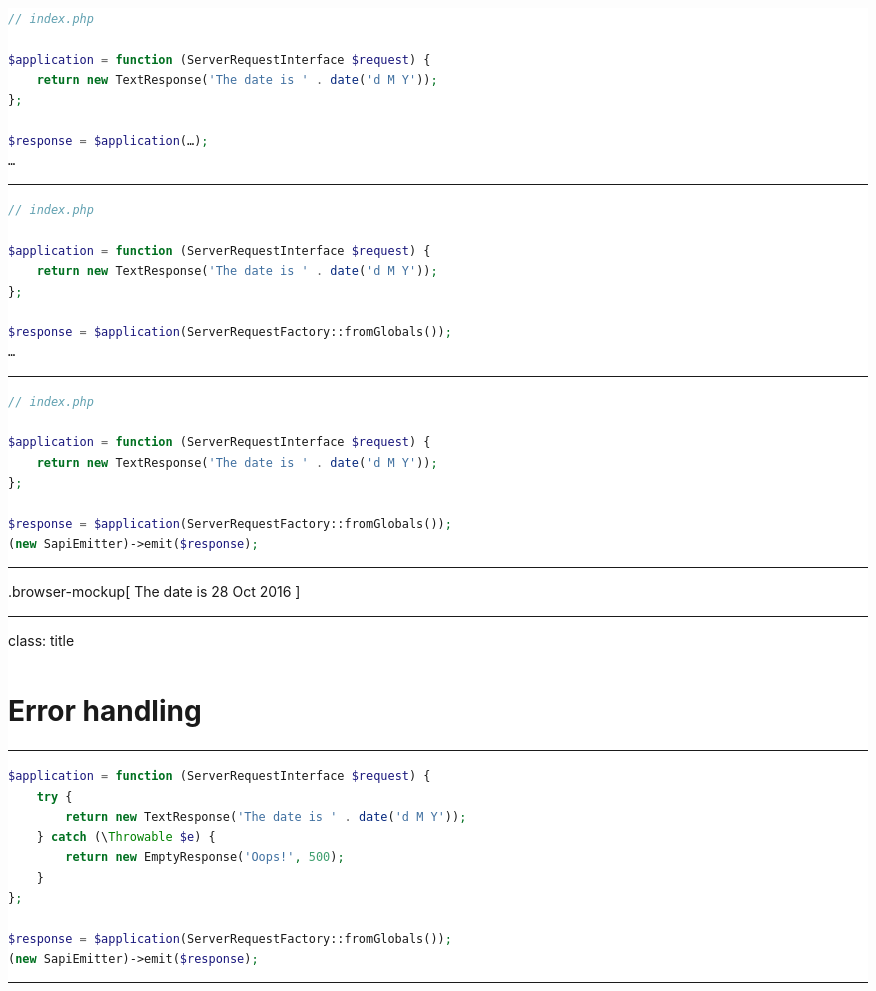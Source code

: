 
```php
// index.php

$application = function (ServerRequestInterface $request) {
    return new TextResponse('The date is ' . date('d M Y'));
};

$response = $application(…);
…
```

---

```php
// index.php

$application = function (ServerRequestInterface $request) {
    return new TextResponse('The date is ' . date('d M Y'));
};

$response = $application(ServerRequestFactory::fromGlobals());
…
```

---

```php
// index.php

$application = function (ServerRequestInterface $request) {
    return new TextResponse('The date is ' . date('d M Y'));
};

$response = $application(ServerRequestFactory::fromGlobals());
(new SapiEmitter)->emit($response);
```

---

.browser-mockup[ The date is 28 Oct 2016 ]

---
class: title

# Error handling

---

```php
$application = function (ServerRequestInterface $request) {
    try {
        return new TextResponse('The date is ' . date('d M Y'));
    } catch (\Throwable $e) {
        return new EmptyResponse('Oops!', 500);
    }
};

$response = $application(ServerRequestFactory::fromGlobals());
(new SapiEmitter)->emit($response);
```

---